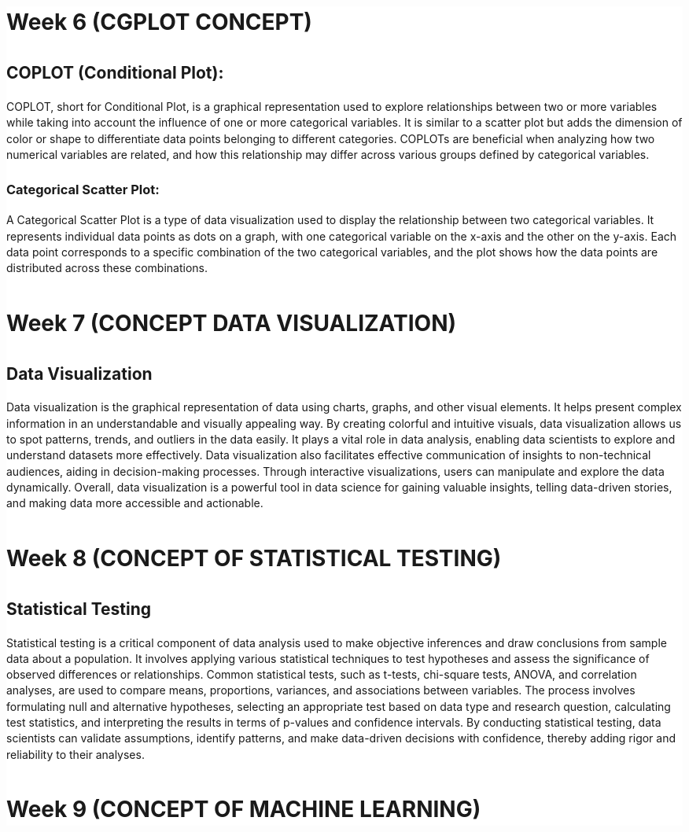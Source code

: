 # Week 6 (CGPLOT CONCEPT)

## COPLOT (Conditional Plot):
COPLOT, short for Conditional Plot, is a graphical representation used to explore relationships between two or more variables while taking into account the influence of one or more categorical variables. It is similar to a scatter plot but adds the dimension of color or shape to differentiate data points belonging to different categories. COPLOTs are beneficial when analyzing how two numerical variables are related, and how this relationship may differ across various groups defined by categorical variables.

### Categorical Scatter Plot:
A Categorical Scatter Plot is a type of data visualization used to display the relationship between two categorical variables. It represents individual data points as dots on a graph, with one categorical variable on the x-axis and the other on the y-axis. Each data point corresponds to a specific combination of the two categorical variables, and the plot shows how the data points are distributed across these combinations.

# Week 7 (CONCEPT DATA VISUALIZATION)

## Data Visualization 
Data visualization is the graphical representation of data using charts, graphs, and other visual elements. It helps present complex information in an understandable and visually appealing way. By creating colorful and intuitive visuals, data visualization allows us to spot patterns, trends, and outliers in the data easily. It plays a vital role in data analysis, enabling data scientists to explore and understand datasets more effectively. Data visualization also facilitates effective communication of insights to non-technical audiences, aiding in decision-making processes. Through interactive visualizations, users can manipulate and explore the data dynamically. Overall, data visualization is a powerful tool in data science for gaining valuable insights, telling data-driven stories, and making data more accessible and actionable.

# Week 8 (CONCEPT OF STATISTICAL TESTING)

## Statistical Testing
Statistical testing is a critical component of data analysis used to make objective inferences and draw conclusions from sample data about a population. It involves applying various statistical techniques to test hypotheses and assess the significance of observed differences or relationships. Common statistical tests, such as t-tests, chi-square tests, ANOVA, and correlation analyses, are used to compare means, proportions, variances, and associations between variables. The process involves formulating null and alternative hypotheses, selecting an appropriate test based on data type and research question, calculating test statistics, and interpreting the results in terms of p-values and confidence intervals. By conducting statistical testing, data scientists can validate assumptions, identify patterns, and make data-driven decisions with confidence, thereby adding rigor and reliability to their analyses.

# Week 9 (CONCEPT OF MACHINE LEARNING)
